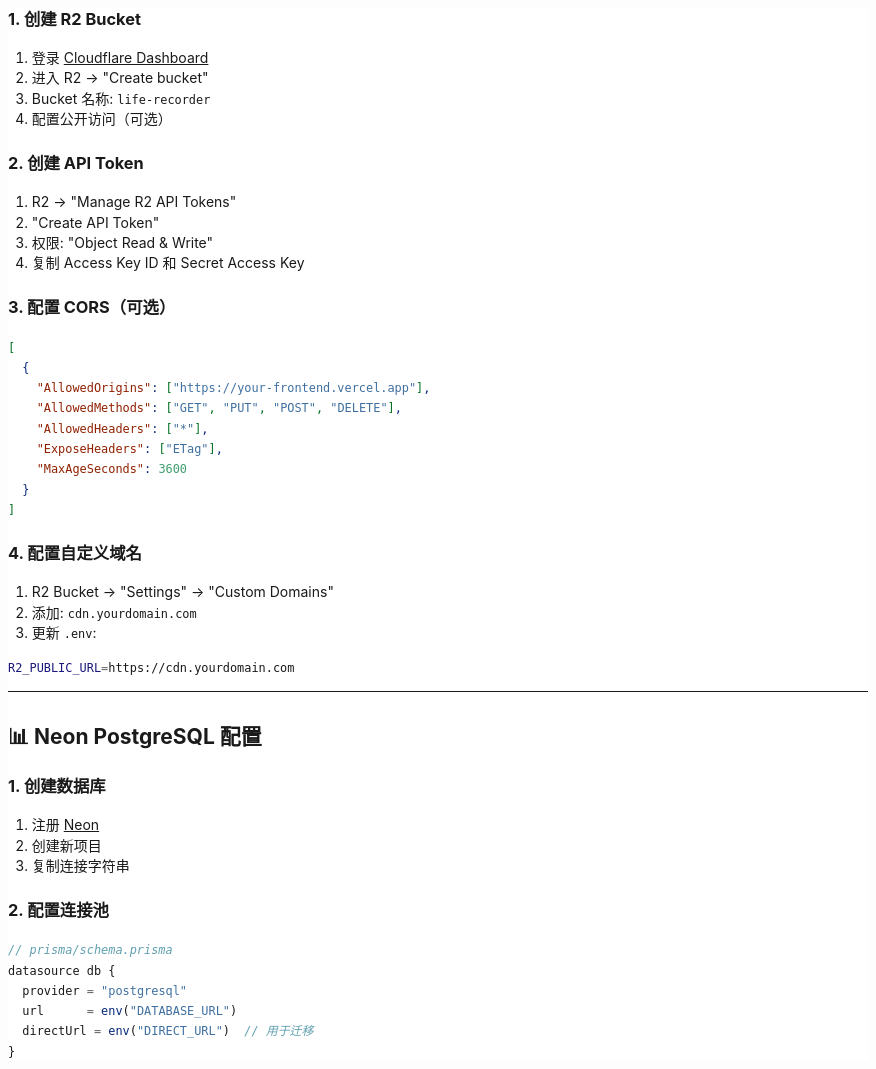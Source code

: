 ### 1. 创建 R2 Bucket

1. 登录 [Cloudflare Dashboard](https://dash.cloudflare.com)
2. 进入 R2 → "Create bucket"
3. Bucket 名称: `life-recorder`
4. 配置公开访问（可选）

### 2. 创建 API Token

1. R2 → "Manage R2 API Tokens"
2. "Create API Token"
3. 权限: "Object Read & Write"
4. 复制 Access Key ID 和 Secret Access Key

### 3. 配置 CORS（可选）

```json
[
  {
    "AllowedOrigins": ["https://your-frontend.vercel.app"],
    "AllowedMethods": ["GET", "PUT", "POST", "DELETE"],
    "AllowedHeaders": ["*"],
    "ExposeHeaders": ["ETag"],
    "MaxAgeSeconds": 3600
  }
]
```

### 4. 配置自定义域名

1. R2 Bucket → "Settings" → "Custom Domains"
2. 添加: `cdn.yourdomain.com`
3. 更新 `.env`:
```bash
R2_PUBLIC_URL=https://cdn.yourdomain.com
```

---

## 📊 Neon PostgreSQL 配置

### 1. 创建数据库

1. 注册 [Neon](https://neon.tech)
2. 创建新项目
3. 复制连接字符串

### 2. 配置连接池

```typescript
// prisma/schema.prisma
datasource db {
  provider = "postgresql"
  url      = env("DATABASE_URL")
  directUrl = env("DIRECT_URL")  // 用于迁移
}
```
